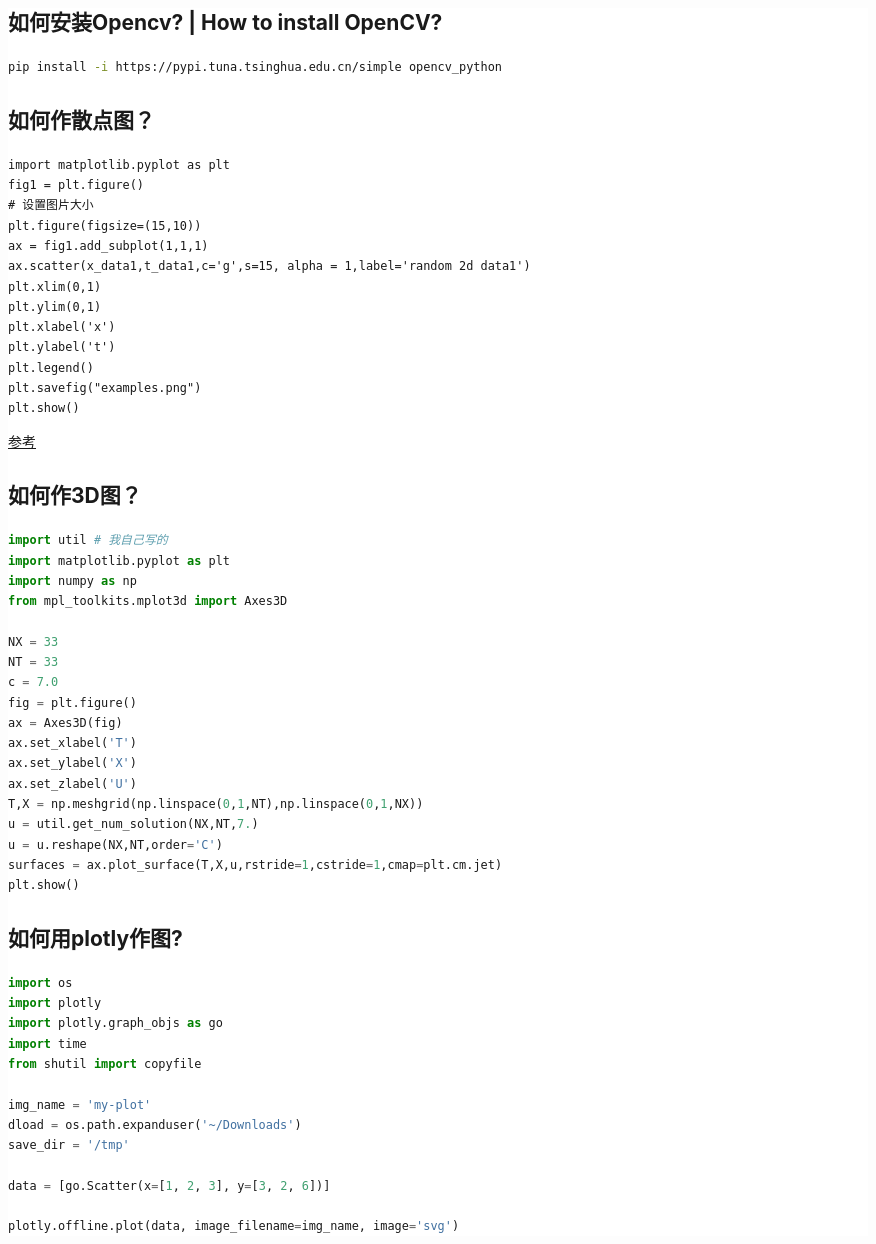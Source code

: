 ## 如何安装Opencv? | How to install OpenCV?
```bash
pip install -i https://pypi.tuna.tsinghua.edu.cn/simple opencv_python
```

## 如何作散点图？
```
import matplotlib.pyplot as plt
fig1 = plt.figure()
# 设置图片大小
plt.figure(figsize=(15,10))
ax = fig1.add_subplot(1,1,1)
ax.scatter(x_data1,t_data1,c='g',s=15, alpha = 1,label='random 2d data1')
plt.xlim(0,1)
plt.ylim(0,1)
plt.xlabel('x')
plt.ylabel('t')
plt.legend()
plt.savefig("examples.png")  
plt.show()
```
[参考](https://www.cnblogs.com/sunshinewang/p/6853813.html)

## 如何作3D图？
``` python
import util # 我自己写的 
import matplotlib.pyplot as plt 
import numpy as np 
from mpl_toolkits.mplot3d import Axes3D

NX = 33
NT = 33
c = 7.0
fig = plt.figure()
ax = Axes3D(fig)
ax.set_xlabel('T')
ax.set_ylabel('X')
ax.set_zlabel('U')
T,X = np.meshgrid(np.linspace(0,1,NT),np.linspace(0,1,NX))
u = util.get_num_solution(NX,NT,7.)
u = u.reshape(NX,NT,order='C')
surfaces = ax.plot_surface(T,X,u,rstride=1,cstride=1,cmap=plt.cm.jet)
plt.show()
```


## 如何用plotly作图?  
```python 
import os
import plotly
import plotly.graph_objs as go
import time
from shutil import copyfile

img_name = 'my-plot'
dload = os.path.expanduser('~/Downloads')
save_dir = '/tmp'

data = [go.Scatter(x=[1, 2, 3], y=[3, 2, 6])]

plotly.offline.plot(data, image_filename=img_name, image='svg')

```